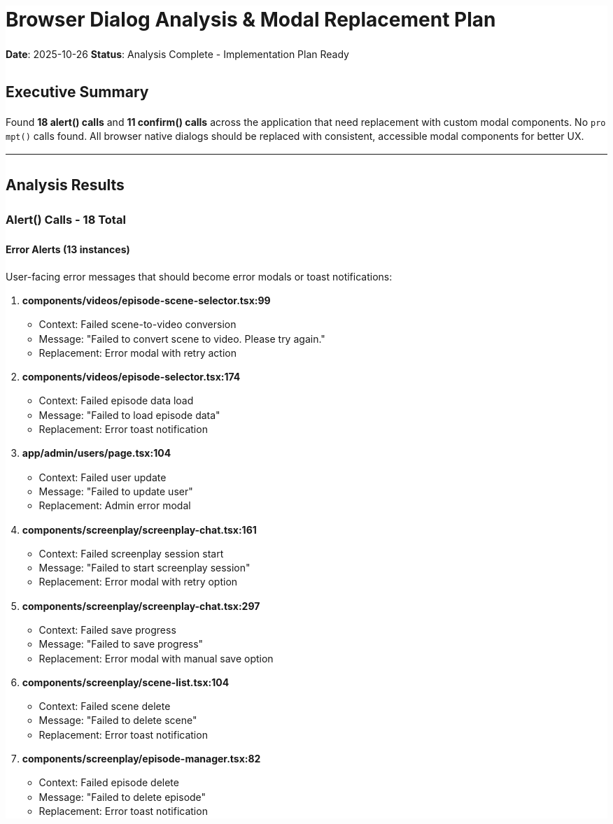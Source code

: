 # Browser Dialog Analysis & Modal Replacement Plan

**Date**: 2025-10-26
**Status**: Analysis Complete - Implementation Plan Ready

## Executive Summary

Found **18 alert() calls** and **11 confirm() calls** across the application that need replacement with custom modal components. No `prompt()` calls found. All browser native dialogs should be replaced with consistent, accessible modal components for better UX.

---

## Analysis Results

### Alert() Calls - 18 Total

#### Error Alerts (13 instances)
User-facing error messages that should become error modals or toast notifications:

1. **components/videos/episode-scene-selector.tsx:99**
   - Context: Failed scene-to-video conversion
   - Message: "Failed to convert scene to video. Please try again."
   - Replacement: Error modal with retry action

2. **components/videos/episode-selector.tsx:174**
   - Context: Failed episode data load
   - Message: "Failed to load episode data"
   - Replacement: Error toast notification

3. **app/admin/users/page.tsx:104**
   - Context: Failed user update
   - Message: "Failed to update user"
   - Replacement: Admin error modal

4. **components/screenplay/screenplay-chat.tsx:161**
   - Context: Failed screenplay session start
   - Message: "Failed to start screenplay session"
   - Replacement: Error modal with retry option

5. **components/screenplay/screenplay-chat.tsx:297**
   - Context: Failed save progress
   - Message: "Failed to save progress"
   - Replacement: Error modal with manual save option

6. **components/screenplay/scene-list.tsx:104**
   - Context: Failed scene delete
   - Message: "Failed to delete scene"
   - Replacement: Error toast notification

7. **components/screenplay/episode-manager.tsx:82**
   - Context: Failed episode delete
   - Message: "Failed to delete episode"
   - Replacement: Error toast notification
